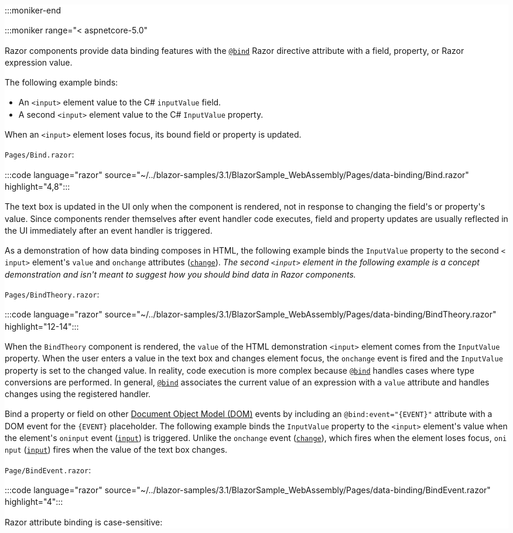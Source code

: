 :::moniker-end

:::moniker range="< aspnetcore-5.0"

Razor components provide data binding features with the [`@bind`](xref:mvc/views/razor#bind) Razor directive attribute with a field, property, or Razor expression value.

The following example binds:

* An `<input>` element value to the C# `inputValue` field.
* A second `<input>` element value to the C# `InputValue` property.

When an `<input>` element loses focus, its bound field or property is updated.

`Pages/Bind.razor`:

:::code language="razor" source="~/../blazor-samples/3.1/BlazorSample_WebAssembly/Pages/data-binding/Bind.razor" highlight="4,8":::

The text box is updated in the UI only when the component is rendered, not in response to changing the field's or property's value. Since components render themselves after event handler code executes, field and property updates are usually reflected in the UI immediately after an event handler is triggered.

As a demonstration of how data binding composes in HTML, the following example binds the `InputValue` property to the second `<input>` element's `value` and `onchange` attributes ([`change`](https://developer.mozilla.org/docs/Web/API/HTMLElement/change_event)). *The second `<input>` element in the following example is a concept demonstration and isn't meant to suggest how you should bind data in Razor components.*

`Pages/BindTheory.razor`:

:::code language="razor" source="~/../blazor-samples/3.1/BlazorSample_WebAssembly/Pages/data-binding/BindTheory.razor" highlight="12-14":::

When the `BindTheory` component is rendered, the `value` of the HTML demonstration `<input>` element comes from the `InputValue` property. When the user enters a value in the text box and changes element focus, the `onchange` event is fired and the `InputValue` property is set to the changed value. In reality, code execution is more complex because [`@bind`](xref:mvc/views/razor#bind) handles cases where type conversions are performed. In general, [`@bind`](xref:mvc/views/razor#bind) associates the current value of an expression with a `value` attribute and handles changes using the registered handler.

Bind a property or field on other [Document Object Model (DOM)](https://developer.mozilla.org/docs/Web/API/Document_Object_Model/Introduction) events by including an `@bind:event="{EVENT}"` attribute with a DOM event for the `{EVENT}` placeholder. The following example binds the `InputValue` property to the `<input>` element's value when the element's `oninput` event ([`input`](https://developer.mozilla.org/docs/Web/API/HTMLElement/input_event)) is triggered. Unlike the `onchange` event ([`change`](https://developer.mozilla.org/docs/Web/API/HTMLElement/change_event)), which fires when the element loses focus, `oninput` ([`input`](https://developer.mozilla.org/docs/Web/API/HTMLElement/input_event)) fires when the value of the text box changes.

`Page/BindEvent.razor`:

:::code language="razor" source="~/../blazor-samples/3.1/BlazorSample_WebAssembly/Pages/data-binding/BindEvent.razor" highlight="4":::

Razor attribute binding is case-sensitive:
